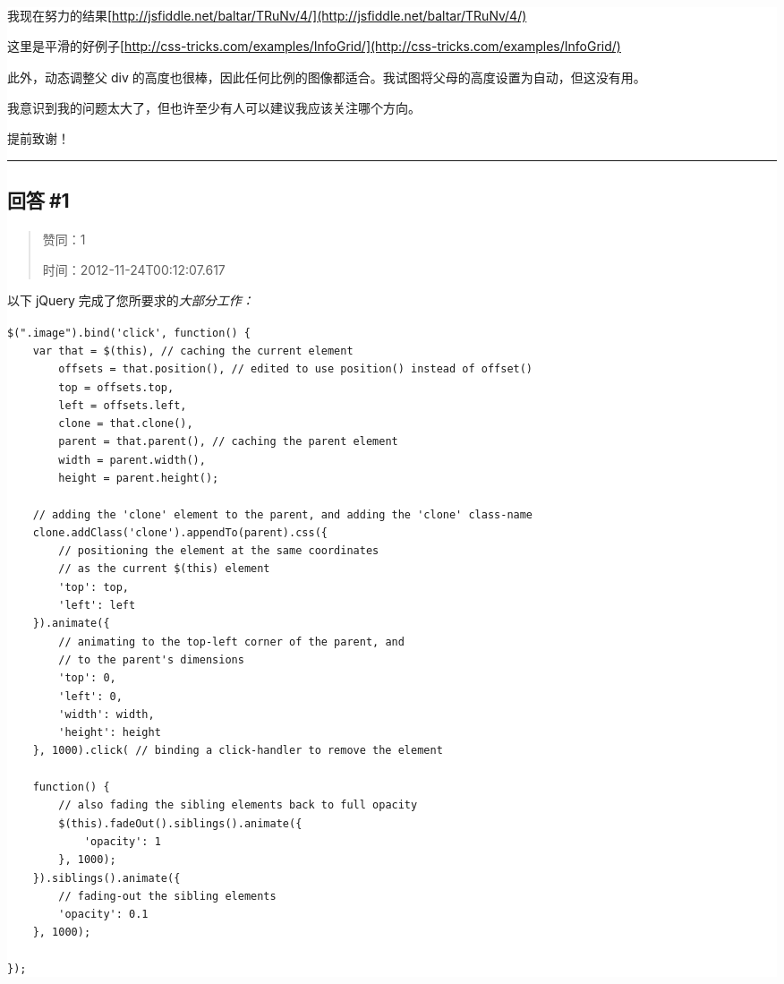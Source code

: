 我现在努力的结果[http://jsfiddle.net/baltar/TRuNv/4/](http://jsfiddle.net/baltar/TRuNv/4/)

这里是平滑的好例子[http://css-tricks.com/examples/InfoGrid/](http://css-tricks.com/examples/InfoGrid/)

此外，动态调整父 div 的高度也很棒，因此任何比例的图像都适合。我试图将父母的高度设置为自动，但这没有用。

我意识到我的问题太大了，但也许至少有人可以建议我应该关注哪个方向。

提前致谢！

* * *

## 回答 #1

> 赞同：1
> 
> 时间：2012-11-24T00:12:07.617

以下 jQuery 完成了您所要求的*大部分工作：*

```
$(".image").bind('click', function() {
    var that = $(this), // caching the current element
        offsets = that.position(), // edited to use position() instead of offset()
        top = offsets.top,
        left = offsets.left,
        clone = that.clone(),
        parent = that.parent(), // caching the parent element
        width = parent.width(),
        height = parent.height();

    // adding the 'clone' element to the parent, and adding the 'clone' class-name    
    clone.addClass('clone').appendTo(parent).css({
        // positioning the element at the same coordinates
        // as the current $(this) element
        'top': top,
        'left': left
    }).animate({
        // animating to the top-left corner of the parent, and
        // to the parent's dimensions
        'top': 0,
        'left': 0,
        'width': width,
        'height': height
    }, 1000).click( // binding a click-handler to remove the element

    function() {
        // also fading the sibling elements back to full opacity
        $(this).fadeOut().siblings().animate({
            'opacity': 1
        }, 1000);
    }).siblings().animate({
        // fading-out the sibling elements
        'opacity': 0.1
    }, 1000);

});​ 
```
